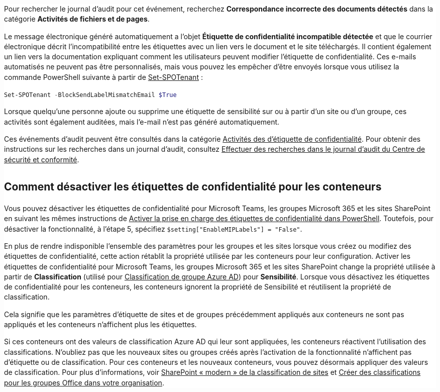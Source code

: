 Pour rechercher le journal d’audit pour cet événement, recherchez **Correspondance incorrecte des documents détectés** dans la catégorie **Activités de fichiers et de pages**.

Le message électronique généré automatiquement a l’objet **Étiquette de confidentialité incompatible détectée** et que le courrier électronique décrit l’incompatibilité entre les étiquettes avec un lien vers le document et le site téléchargés. Il contient également un lien vers la documentation expliquant comment les utilisateurs peuvent modifier l’étiquette de confidentialité. Ces e-mails automatisés ne peuvent pas être personnalisés, mais vous pouvez les empêcher d’être envoyés lorsque vous utilisez la commande PowerShell suivante à partir de [Set-SPOTenant](/powershell/module/sharepoint-online/set-spotenant) :

```PowerShell
Set-SPOTenant -BlockSendLabelMismatchEmail $True
```

Lorsque quelqu’une personne ajoute ou supprime une étiquette de sensibilité sur ou à partir d’un site ou d’un groupe, ces activités sont également auditées, mais l’e-mail n’est pas généré automatiquement.

Ces événements d’audit peuvent être consultés dans la catégorie [Activités des d’étiquette de confidentialité](search-the-audit-log-in-security-and-compliance.md#sensitivity-label-activities). Pour obtenir des instructions sur les recherches dans un journal d’audit, consultez [Effectuer des recherches dans le journal d’audit du Centre de sécurité et conformité](search-the-audit-log-in-security-and-compliance.md).

## <a name="how-to-disable-sensitivity-labels-for-containers"></a>Comment désactiver les étiquettes de confidentialité pour les conteneurs

Vous pouvez désactiver les étiquettes de confidentialité pour Microsoft Teams, les groupes Microsoft 365 et les sites SharePoint en suivant les mêmes instructions de [Activer la prise en charge des étiquettes de confidentialité dans PowerShell](/azure/active-directory/users-groups-roles/groups-assign-sensitivity-labels#enable-sensitivity-label-support-in-powershell). Toutefois, pour désactiver la fonctionnalité, à l’étape 5, spécifiez `$setting["EnableMIPLabels"] = "False"`.

En plus de rendre indisponible l’ensemble des paramètres pour les groupes et les sites lorsque vous créez ou modifiez des étiquettes de confidentialité, cette action rétablit la propriété utilisée par les conteneurs pour leur configuration. Activer les étiquettes de confidentialité pour Microsoft Teams, les groupes Microsoft 365 et les sites SharePoint change la propriété utilisée à partir de **Classification** (utilisé pour [Classification de groupe Azure AD](#classic-azure-ad-group-classification)) pour **Sensibilité**. Lorsque vous désactivez les étiquettes de confidentialité pour les conteneurs, les conteneurs ignorent la propriété de Sensibilité et réutilisent la propriété de classification.

Cela signifie que les paramètres d’étiquette de sites et de groupes précédemment appliqués aux conteneurs ne sont pas appliqués et les conteneurs n’affichent plus les étiquettes.

Si ces conteneurs ont des valeurs de classification Azure AD qui leur sont appliquées, les conteneurs réactivent l’utilisation des classifications. N’oubliez pas que les nouveaux sites ou groupes créés après l’activation de la fonctionnalité n’affichent pas d’étiquette ou de classification. Pour ces conteneurs et les nouveaux conteneurs, vous pouvez désormais appliquer des valeurs de classification. Pour plus d’informations, voir [SharePoint « modern » de la classification de sites](/sharepoint/dev/solution-guidance/modern-experience-site-classification) et [Créer des classifications pour les groupes Office dans votre organisation](../enterprise/manage-microsoft-365-groups-with-powershell.md).
